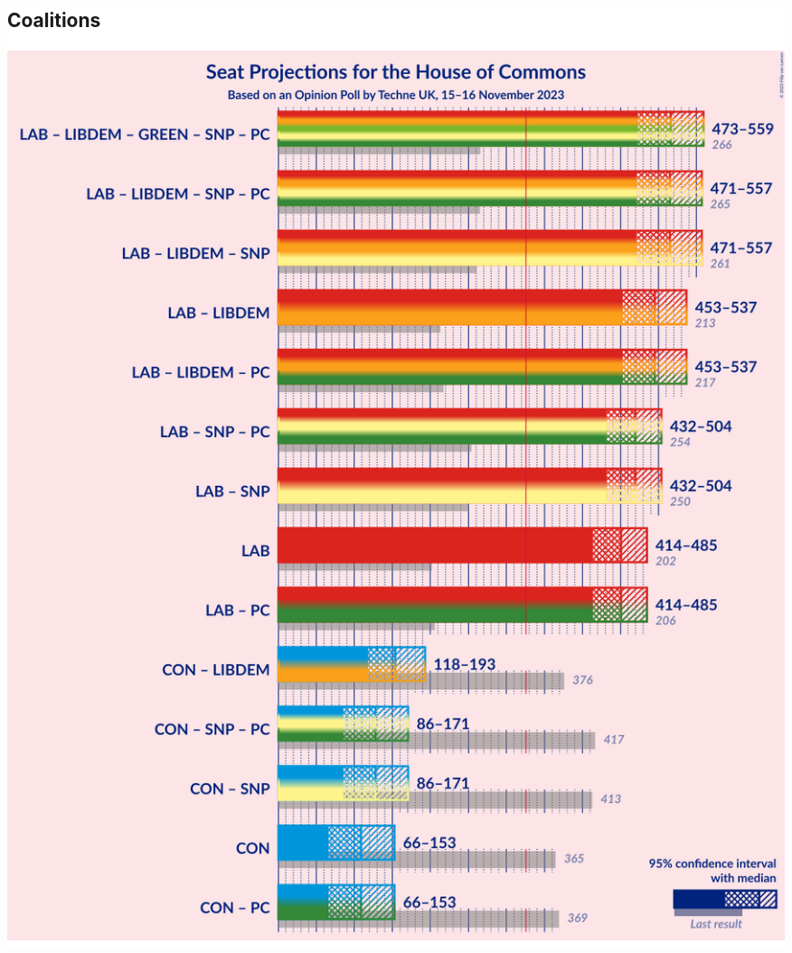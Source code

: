 
## Coalitions

![Graph with coalitions seats not yet produced](2023-11-16-TechneUK-coalitions-seats.png "Coalitions Seats")
